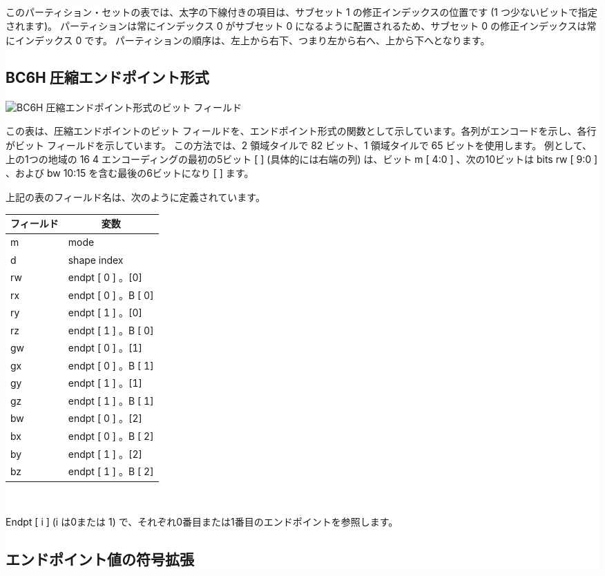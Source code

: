 このパーティション・セットの表では、太字の下線付きの項目は、サブセット 1 の修正インデックスの位置です (1 つ少ないビットで指定されます)。 パーティションは常にインデックス 0 がサブセット 0 になるように配置されるため、サブセット 0 の修正インデックスは常にインデックス 0 です。 パーティションの順序は、左上から右下、つまり左から右へ、上から下へとなります。

## <a name="span-idbc6h-compressed-endpoint-formatspanspan-idbc6h-compressed-endpoint-formatspanspan-idbc6h-compressed-endpoint-formatspanbc6h-compressed-endpoint-format"></a><span id="BC6H-compressed-endpoint-format"></span><span id="bc6h-compressed-endpoint-format"></span><span id="BC6H-COMPRESSED-ENDPOINT-FORMAT"></span>BC6H 圧縮エンドポイント形式


![BC6H 圧縮エンドポイント形式のビット フィールド](images/bc6h-headers-med.png)

この表は、圧縮エンドポイントのビット フィールドを、エンドポイント形式の関数として示しています。各列がエンコードを示し、各行がビット フィールドを示しています。 この方法では、2 領域タイルで 82 ビット、1 領域タイルで 65 ビットを使用します。 例として、上の1つの地域の 16 4 エンコーディングの最初の5ビット \[ \] (具体的には右端の列) は、ビット m \[ 4:0 \] 、次の10ビットは bits rw \[ 9:0 \] 、および bw 10:15 を含む最後の6ビットになり \[ \] ます。

上記の表のフィールド名は、次のように定義されています。

| フィールド | 変数          |
|-------|-------------------|
| m     | mode              |
| d     | shape index       |
| rw    | endpt \[ 0 \] 。\[0\] |
| rx    | endpt \[ 0 \] 。B \[ 0\] |
| ry    | endpt \[ 1 \] 。\[0\] |
| rz    | endpt \[ 1 \] 。B \[ 0\] |
| gw    | endpt \[ 0 \] 。\[1\] |
| gx    | endpt \[ 0 \] 。B \[ 1\] |
| gy    | endpt \[ 1 \] 。\[1\] |
| gz    | endpt \[ 1 \] 。B \[ 1\] |
| bw    | endpt \[ 0 \] 。\[2\] |
| bx    | endpt \[ 0 \] 。B \[ 2\] |
| by    | endpt \[ 1 \] 。\[2\] |
| bz    | endpt \[ 1 \] 。B \[ 2\] |

 

Endpt \[ i \] (i は0または 1) で、それぞれ0番目または1番目のエンドポイントを参照します。
## <a name="span-idsign-extension-for-endpoint-valuesspanspan-idsign-extension-for-endpoint-valuesspanspan-idsign-extension-for-endpoint-valuesspansign-extension-for-endpoint-values"></a><span id="Sign-extension-for-endpoint-values"></span><span id="sign-extension-for-endpoint-values"></span><span id="SIGN-EXTENSION-FOR-ENDPOINT-VALUES"></span>エンドポイント値の符号拡張
